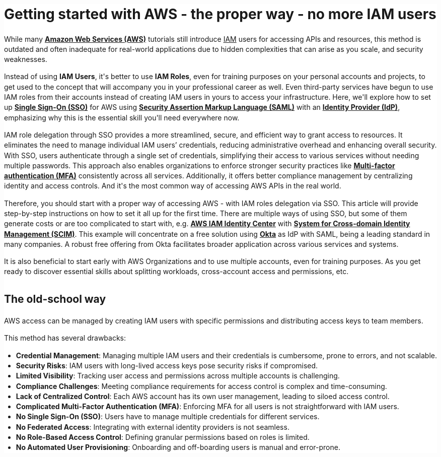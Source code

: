 # Getting started with AWS - the proper way - no more IAM users

While many **[Amazon Web Services (AWS)](https://aws.amazon.com/)** tutorials still introduce [IAM](https://aws.amazon.com/iam/) users for accessing APIs and resources, this method is outdated and often inadequate for real-world applications due to hidden complexities that can arise as you scale, and security weaknesses.

Instead of using **IAM Users**, it's better to use **IAM Roles**, even for training purposes on your personal accounts and projects, to get used to the concept that will accompany you in your professional career as well. Even third-party services have begun to use IAM roles from their accounts instead of creating IAM users in yours to access your infrastructure. Here, we'll explore how to set up **[Single Sign-On (SSO)](https://wiki.oasis-open.org/security)** for AWS using **[Security Assertion Markup Language (SAML)](https://wiki.oasis-open.org/security)** with an **[Identity Provider (IdP)](https://en.wikipedia.org/wiki/Identity_provider)**, emphasizing why this is the essential skill you'll need everywhere now.

IAM role delegation through SSO provides a more streamlined, secure, and efficient way to grant access to resources. It eliminates the need to manage individual IAM users’ credentials, reducing administrative overhead and enhancing overall security. With SSO, users authenticate through a single set of credentials, simplifying their access to various services without needing multiple passwords. This approach also enables organizations to enforce stronger security practices like **[Multi-factor authentication (MFA)](https://en.wikipedia.org/wiki/Multi-factor_authentication)** consistently across all services. Additionally, it offers better compliance management by centralizing identity and access controls. And it's the most common way of accessing AWS APIs in the real world.

Therefore, you should start with a proper way of accessing AWS - with IAM roles delegation via SSO. This article will provide step-by-step instructions on how to set it all up for the first time. There are multiple ways of using SSO, but some of them generate costs or are too complicated to start with, e.g. **[AWS IAM Identity Center](https://aws.amazon.com/iam/identity-center/)** with **[System for Cross-domain Identity Management (SCIM)](https://simplecloud.info/)**. This example will concentrate on a free solution using **[Okta](https://www.okta.com/)** as IdP with SAML, being a leading standard in many companies. A robust free offering from Okta facilitates broader application across various services and systems. 

It is also beneficial to start early with AWS Organizations and to use multiple accounts, even for training purposes. As you get ready to discover essential skills about splitting workloads, cross-account access and permissions, etc.


## The old-school way

AWS access can be managed by creating IAM users with specific permissions and distributing access keys to team members. 

This method has several drawbacks:
* **Credential Management**: Managing multiple IAM users and their credentials is cumbersome, prone to errors, and not scalable.
* **Security Risks**: IAM users with long-lived access keys pose security risks if compromised.  
* **Limited Visibility**: Tracking user access and permissions across multiple accounts is challenging.
* **Compliance Challenges**: Meeting compliance requirements for access control is complex and time-consuming.
* **Lack of Centralized Control**: Each AWS account has its own user management, leading to siloed access control.
* **Complicated Multi-Factor Authentication (MFA)**: Enforcing MFA for all users is not straightforward with IAM users.
* **No Single Sign-On (SSO)**: Users have to manage multiple credentials for different services.
* **No Federated Access**: Integrating with external identity providers is not seamless.
* **No Role-Based Access Control**: Defining granular permissions based on roles is limited.
* **No Automated User Provisioning**: Onboarding and off-boarding users is manual and error-prone.
